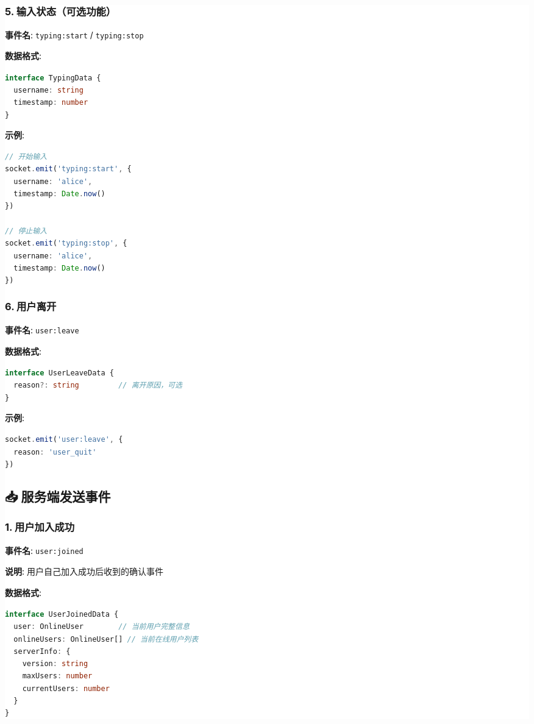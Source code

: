 ### 5. 输入状态（可选功能）
**事件名**: `typing:start` / `typing:stop`

**数据格式**:
```typescript
interface TypingData {
  username: string
  timestamp: number
}
```

**示例**:
```typescript
// 开始输入
socket.emit('typing:start', {
  username: 'alice',
  timestamp: Date.now()
})

// 停止输入
socket.emit('typing:stop', {
  username: 'alice',
  timestamp: Date.now()
})
```

### 6. 用户离开
**事件名**: `user:leave`

**数据格式**:
```typescript
interface UserLeaveData {
  reason?: string         // 离开原因，可选
}
```

**示例**:
```typescript
socket.emit('user:leave', {
  reason: 'user_quit'
})
```

## 📥 服务端发送事件

### 1. 用户加入成功
**事件名**: `user:joined`

**说明**: 用户自己加入成功后收到的确认事件

**数据格式**:
```typescript
interface UserJoinedData {
  user: OnlineUser        // 当前用户完整信息
  onlineUsers: OnlineUser[] // 当前在线用户列表
  serverInfo: {
    version: string
    maxUsers: number
    currentUsers: number
  }
}
```
